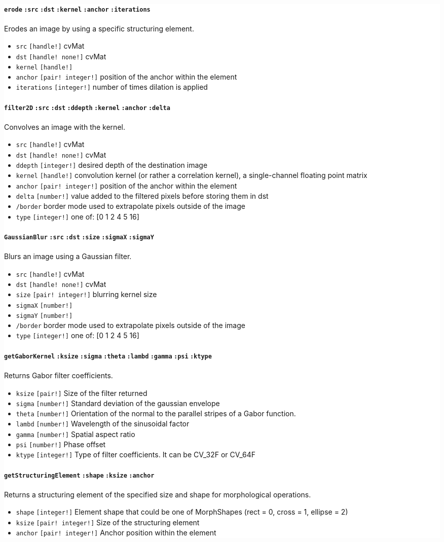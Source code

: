 #### `erode` `:src` `:dst` `:kernel` `:anchor` `:iterations`
Erodes an image by using a specific structuring element.
* `src` `[handle!]` cvMat
* `dst` `[handle! none!]` cvMat
* `kernel` `[handle!]`
* `anchor` `[pair! integer!]` position of the anchor within the element
* `iterations` `[integer!]` number of times dilation is applied

#### `filter2D` `:src` `:dst` `:ddepth` `:kernel` `:anchor` `:delta`
Convolves an image with the kernel.
* `src` `[handle!]` cvMat
* `dst` `[handle! none!]` cvMat
* `ddepth` `[integer!]` desired depth of the destination image
* `kernel` `[handle!]` convolution kernel (or rather a correlation kernel), a single-channel floating point matrix
* `anchor` `[pair! integer!]` position of the anchor within the element
* `delta` `[number!]` value added to the filtered pixels before storing them in dst
* `/border` border mode used to extrapolate pixels outside of the image
* `type` `[integer!]` one of: [0 1 2 4 5 16]

#### `GaussianBlur` `:src` `:dst` `:size` `:sigmaX` `:sigmaY`
Blurs an image using a Gaussian filter.
* `src` `[handle!]` cvMat
* `dst` `[handle! none!]` cvMat
* `size` `[pair! integer!]` blurring kernel size
* `sigmaX` `[number!]`
* `sigmaY` `[number!]`
* `/border` border mode used to extrapolate pixels outside of the image
* `type` `[integer!]` one of: [0 1 2 4 5 16]

#### `getGaborKernel` `:ksize` `:sigma` `:theta` `:lambd` `:gamma` `:psi` `:ktype`
Returns Gabor filter coefficients.
* `ksize` `[pair!]` Size of the filter returned
* `sigma` `[number!]` Standard deviation of the gaussian envelope
* `theta` `[number!]` Orientation of the normal to the parallel stripes of a Gabor function.
* `lambd` `[number!]` Wavelength of the sinusoidal factor
* `gamma` `[number!]` Spatial aspect ratio
* `psi` `[number!]` Phase offset
* `ktype` `[integer!]` Type of filter coefficients. It can be CV_32F or CV_64F

#### `getStructuringElement` `:shape` `:ksize` `:anchor`
Returns a structuring element of the specified size and shape for morphological operations.
* `shape` `[integer!]` Element shape that could be one of MorphShapes (rect = 0, cross = 1, ellipse = 2)
* `ksize` `[pair! integer!]` Size of the structuring element
* `anchor` `[pair! integer!]` Anchor position within the element
